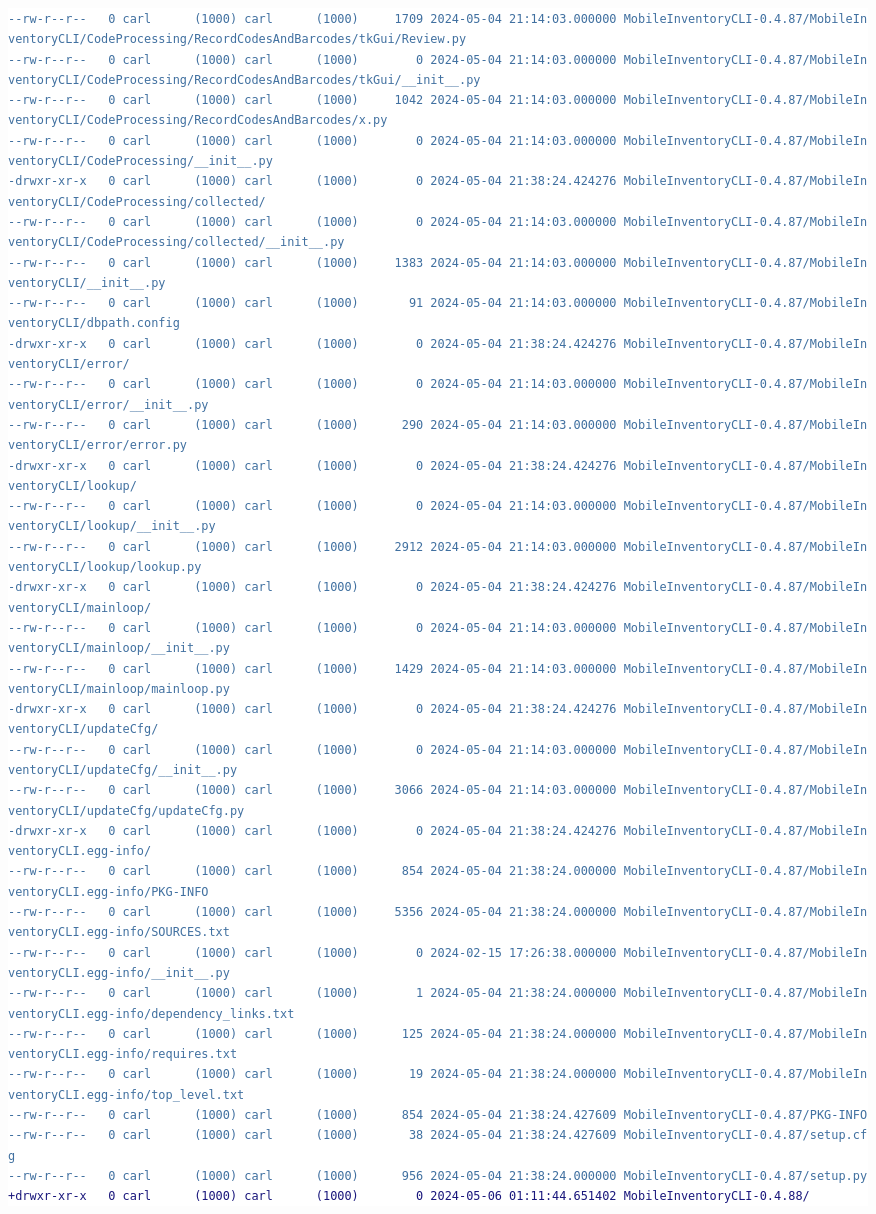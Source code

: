 ```diff
--rw-r--r--   0 carl      (1000) carl      (1000)     1709 2024-05-04 21:14:03.000000 MobileInventoryCLI-0.4.87/MobileInventoryCLI/CodeProcessing/RecordCodesAndBarcodes/tkGui/Review.py
--rw-r--r--   0 carl      (1000) carl      (1000)        0 2024-05-04 21:14:03.000000 MobileInventoryCLI-0.4.87/MobileInventoryCLI/CodeProcessing/RecordCodesAndBarcodes/tkGui/__init__.py
--rw-r--r--   0 carl      (1000) carl      (1000)     1042 2024-05-04 21:14:03.000000 MobileInventoryCLI-0.4.87/MobileInventoryCLI/CodeProcessing/RecordCodesAndBarcodes/x.py
--rw-r--r--   0 carl      (1000) carl      (1000)        0 2024-05-04 21:14:03.000000 MobileInventoryCLI-0.4.87/MobileInventoryCLI/CodeProcessing/__init__.py
-drwxr-xr-x   0 carl      (1000) carl      (1000)        0 2024-05-04 21:38:24.424276 MobileInventoryCLI-0.4.87/MobileInventoryCLI/CodeProcessing/collected/
--rw-r--r--   0 carl      (1000) carl      (1000)        0 2024-05-04 21:14:03.000000 MobileInventoryCLI-0.4.87/MobileInventoryCLI/CodeProcessing/collected/__init__.py
--rw-r--r--   0 carl      (1000) carl      (1000)     1383 2024-05-04 21:14:03.000000 MobileInventoryCLI-0.4.87/MobileInventoryCLI/__init__.py
--rw-r--r--   0 carl      (1000) carl      (1000)       91 2024-05-04 21:14:03.000000 MobileInventoryCLI-0.4.87/MobileInventoryCLI/dbpath.config
-drwxr-xr-x   0 carl      (1000) carl      (1000)        0 2024-05-04 21:38:24.424276 MobileInventoryCLI-0.4.87/MobileInventoryCLI/error/
--rw-r--r--   0 carl      (1000) carl      (1000)        0 2024-05-04 21:14:03.000000 MobileInventoryCLI-0.4.87/MobileInventoryCLI/error/__init__.py
--rw-r--r--   0 carl      (1000) carl      (1000)      290 2024-05-04 21:14:03.000000 MobileInventoryCLI-0.4.87/MobileInventoryCLI/error/error.py
-drwxr-xr-x   0 carl      (1000) carl      (1000)        0 2024-05-04 21:38:24.424276 MobileInventoryCLI-0.4.87/MobileInventoryCLI/lookup/
--rw-r--r--   0 carl      (1000) carl      (1000)        0 2024-05-04 21:14:03.000000 MobileInventoryCLI-0.4.87/MobileInventoryCLI/lookup/__init__.py
--rw-r--r--   0 carl      (1000) carl      (1000)     2912 2024-05-04 21:14:03.000000 MobileInventoryCLI-0.4.87/MobileInventoryCLI/lookup/lookup.py
-drwxr-xr-x   0 carl      (1000) carl      (1000)        0 2024-05-04 21:38:24.424276 MobileInventoryCLI-0.4.87/MobileInventoryCLI/mainloop/
--rw-r--r--   0 carl      (1000) carl      (1000)        0 2024-05-04 21:14:03.000000 MobileInventoryCLI-0.4.87/MobileInventoryCLI/mainloop/__init__.py
--rw-r--r--   0 carl      (1000) carl      (1000)     1429 2024-05-04 21:14:03.000000 MobileInventoryCLI-0.4.87/MobileInventoryCLI/mainloop/mainloop.py
-drwxr-xr-x   0 carl      (1000) carl      (1000)        0 2024-05-04 21:38:24.424276 MobileInventoryCLI-0.4.87/MobileInventoryCLI/updateCfg/
--rw-r--r--   0 carl      (1000) carl      (1000)        0 2024-05-04 21:14:03.000000 MobileInventoryCLI-0.4.87/MobileInventoryCLI/updateCfg/__init__.py
--rw-r--r--   0 carl      (1000) carl      (1000)     3066 2024-05-04 21:14:03.000000 MobileInventoryCLI-0.4.87/MobileInventoryCLI/updateCfg/updateCfg.py
-drwxr-xr-x   0 carl      (1000) carl      (1000)        0 2024-05-04 21:38:24.424276 MobileInventoryCLI-0.4.87/MobileInventoryCLI.egg-info/
--rw-r--r--   0 carl      (1000) carl      (1000)      854 2024-05-04 21:38:24.000000 MobileInventoryCLI-0.4.87/MobileInventoryCLI.egg-info/PKG-INFO
--rw-r--r--   0 carl      (1000) carl      (1000)     5356 2024-05-04 21:38:24.000000 MobileInventoryCLI-0.4.87/MobileInventoryCLI.egg-info/SOURCES.txt
--rw-r--r--   0 carl      (1000) carl      (1000)        0 2024-02-15 17:26:38.000000 MobileInventoryCLI-0.4.87/MobileInventoryCLI.egg-info/__init__.py
--rw-r--r--   0 carl      (1000) carl      (1000)        1 2024-05-04 21:38:24.000000 MobileInventoryCLI-0.4.87/MobileInventoryCLI.egg-info/dependency_links.txt
--rw-r--r--   0 carl      (1000) carl      (1000)      125 2024-05-04 21:38:24.000000 MobileInventoryCLI-0.4.87/MobileInventoryCLI.egg-info/requires.txt
--rw-r--r--   0 carl      (1000) carl      (1000)       19 2024-05-04 21:38:24.000000 MobileInventoryCLI-0.4.87/MobileInventoryCLI.egg-info/top_level.txt
--rw-r--r--   0 carl      (1000) carl      (1000)      854 2024-05-04 21:38:24.427609 MobileInventoryCLI-0.4.87/PKG-INFO
--rw-r--r--   0 carl      (1000) carl      (1000)       38 2024-05-04 21:38:24.427609 MobileInventoryCLI-0.4.87/setup.cfg
--rw-r--r--   0 carl      (1000) carl      (1000)      956 2024-05-04 21:38:24.000000 MobileInventoryCLI-0.4.87/setup.py
+drwxr-xr-x   0 carl      (1000) carl      (1000)        0 2024-05-06 01:11:44.651402 MobileInventoryCLI-0.4.88/
```